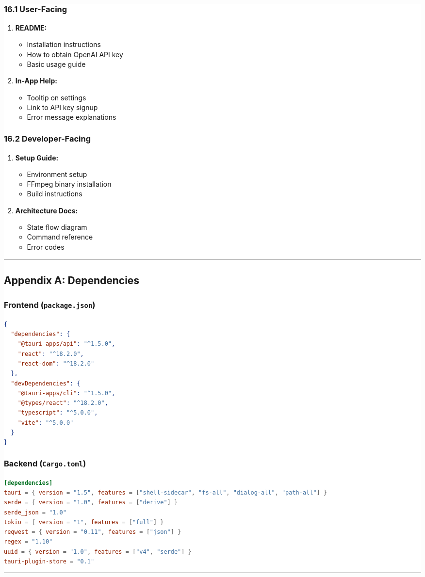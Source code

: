 ### 16.1 User-Facing

1. **README:**
   - Installation instructions
   - How to obtain OpenAI API key
   - Basic usage guide

2. **In-App Help:**
   - Tooltip on settings
   - Link to API key signup
   - Error message explanations

### 16.2 Developer-Facing

1. **Setup Guide:**
   - Environment setup
   - FFmpeg binary installation
   - Build instructions

2. **Architecture Docs:**
   - State flow diagram
   - Command reference
   - Error codes

---

## Appendix A: Dependencies

### Frontend (`package.json`)
```json
{
  "dependencies": {
    "@tauri-apps/api": "^1.5.0",
    "react": "^18.2.0",
    "react-dom": "^18.2.0"
  },
  "devDependencies": {
    "@tauri-apps/cli": "^1.5.0",
    "@types/react": "^18.2.0",
    "typescript": "^5.0.0",
    "vite": "^5.0.0"
  }
}
```

### Backend (`Cargo.toml`)
```toml
[dependencies]
tauri = { version = "1.5", features = ["shell-sidecar", "fs-all", "dialog-all", "path-all"] }
serde = { version = "1.0", features = ["derive"] }
serde_json = "1.0"
tokio = { version = "1", features = ["full"] }
reqwest = { version = "0.11", features = ["json"] }
regex = "1.10"
uuid = { version = "1.0", features = ["v4", "serde"] }
tauri-plugin-store = "0.1"
```

---